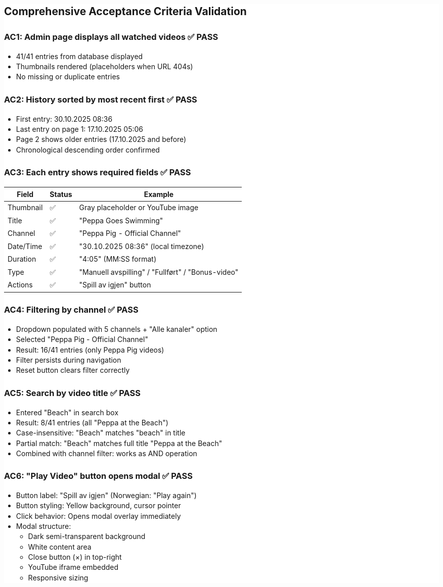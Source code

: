 
## Comprehensive Acceptance Criteria Validation

### AC1: Admin page displays all watched videos ✅ PASS
- 41/41 entries from database displayed
- Thumbnails rendered (placeholders when URL 404s)
- No missing or duplicate entries

### AC2: History sorted by most recent first ✅ PASS
- First entry: 30.10.2025 08:36
- Last entry on page 1: 17.10.2025 05:06
- Page 2 shows older entries (17.10.2025 and before)
- Chronological descending order confirmed

### AC3: Each entry shows required fields ✅ PASS
| Field | Status | Example |
|-------|--------|---------|
| Thumbnail | ✅ | Gray placeholder or YouTube image |
| Title | ✅ | "Peppa Goes Swimming" |
| Channel | ✅ | "Peppa Pig - Official Channel" |
| Date/Time | ✅ | "30.10.2025 08:36" (local timezone) |
| Duration | ✅ | "4:05" (MM:SS format) |
| Type | ✅ | "Manuell avspilling" / "Fullført" / "Bonus-video" |
| Actions | ✅ | "Spill av igjen" button |

### AC4: Filtering by channel ✅ PASS
- Dropdown populated with 5 channels + "Alle kanaler" option
- Selected "Peppa Pig - Official Channel"
- Result: 16/41 entries (only Peppa Pig videos)
- Filter persists during navigation
- Reset button clears filter correctly

### AC5: Search by video title ✅ PASS
- Entered "Beach" in search box
- Result: 8/41 entries (all "Peppa at the Beach")
- Case-insensitive: "Beach" matches "beach" in title
- Partial match: "Beach" matches full title "Peppa at the Beach"
- Combined with channel filter: works as AND operation

### AC6: "Play Video" button opens modal ✅ PASS
- Button label: "Spill av igjen" (Norwegian: "Play again")
- Button styling: Yellow background, cursor pointer
- Click behavior: Opens modal overlay immediately
- Modal structure:
  - Dark semi-transparent background
  - White content area
  - Close button (×) in top-right
  - YouTube iframe embedded
  - Responsive sizing
